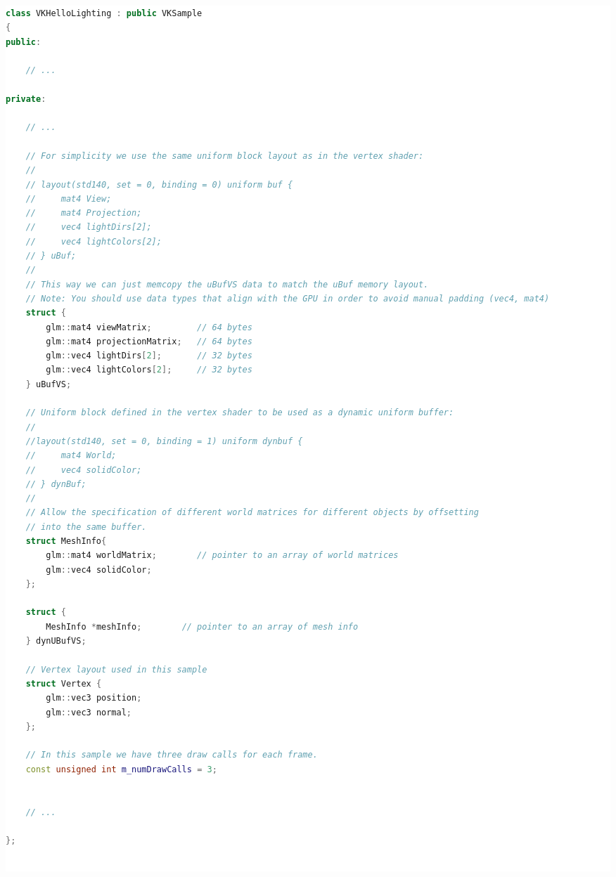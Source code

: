 ```cpp
class VKHelloLighting : public VKSample
{
public:

    // ...

private:

    // ...

    // For simplicity we use the same uniform block layout as in the vertex shader:
    //
    // layout(std140, set = 0, binding = 0) uniform buf {
    //     mat4 View;
    //     mat4 Projection;
    //     vec4 lightDirs[2];
    //     vec4 lightColors[2];
    // } uBuf;
    //
    // This way we can just memcopy the uBufVS data to match the uBuf memory layout.
    // Note: You should use data types that align with the GPU in order to avoid manual padding (vec4, mat4)
    struct {
        glm::mat4 viewMatrix;         // 64 bytes
        glm::mat4 projectionMatrix;   // 64 bytes
        glm::vec4 lightDirs[2];       // 32 bytes
        glm::vec4 lightColors[2];     // 32 bytes
    } uBufVS;

    // Uniform block defined in the vertex shader to be used as a dynamic uniform buffer:
    //
    //layout(std140, set = 0, binding = 1) uniform dynbuf {
    //     mat4 World;
    //     vec4 solidColor;
    // } dynBuf;
    //
    // Allow the specification of different world matrices for different objects by offsetting
    // into the same buffer.
    struct MeshInfo{
        glm::mat4 worldMatrix;        // pointer to an array of world matrices
        glm::vec4 solidColor;
    };

    struct {
        MeshInfo *meshInfo;        // pointer to an array of mesh info
    } dynUBufVS;
    
    // Vertex layout used in this sample
    struct Vertex {
        glm::vec3 position;
        glm::vec3 normal;
    };

    // In this sample we have three draw calls for each frame.
    const unsigned int m_numDrawCalls = 3;


    // ...

};
```
<br>

